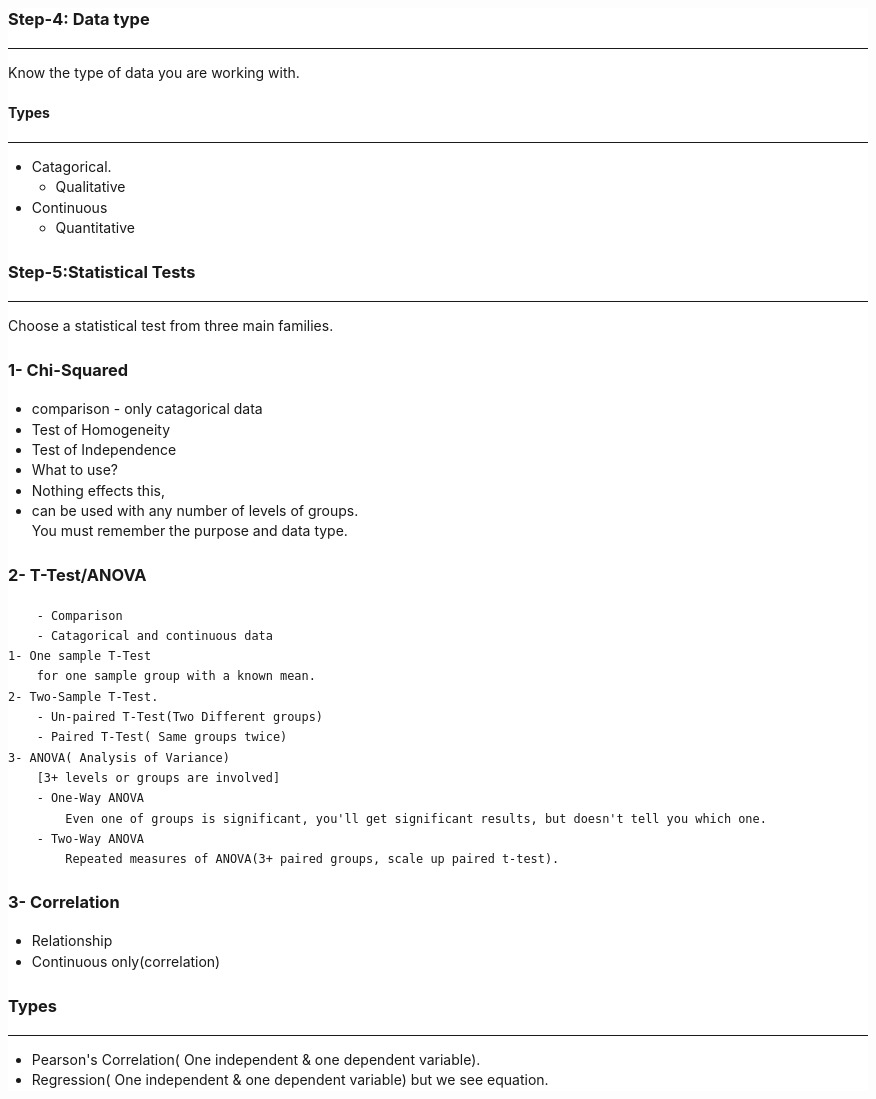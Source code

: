 ### **Step-4: Data type**
***
Know the type of data you are working with. 

#### **Types**
***
- Catagorical.
  - Qualitative
- Continuous
  - Quantitative

### **Step-5:Statistical Tests**
***
Choose a statistical test from three main families.

### **1- Chi-Squared**

 - comparison
        - only catagorical data
 - Test of Homogeneity 
 - Test of Independence
  - What to use?
  - Nothing effects this,
  - can be used with any number of levels of groups.\
  You must remember the purpose and data type.

### **2- T-Test/ANOVA**

        - Comparison
        - Catagorical and continuous data
    1- One sample T-Test
        for one sample group with a known mean.
    2- Two-Sample T-Test.
        - Un-paired T-Test(Two Different groups)
        - Paired T-Test( Same groups twice)
    3- ANOVA( Analysis of Variance)
        [3+ levels or groups are involved]
        - One-Way ANOVA
            Even one of groups is significant, you'll get significant results, but doesn't tell you which one.
        - Two-Way ANOVA
            Repeated measures of ANOVA(3+ paired groups, scale up paired t-test).

### **3- Correlation**  

- Relationship
- Continuous only(correlation)

 ### **Types**

 ***
- Pearson's Correlation( One independent & one dependent variable).
- Regression( One independent & one dependent variable) but we see equation.
  